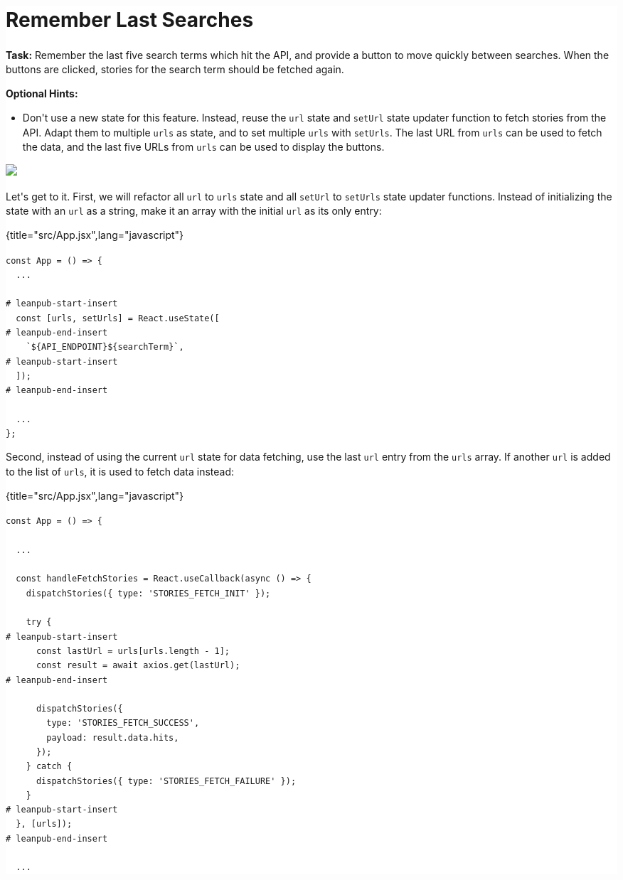 # Remember Last Searches

**Task:** Remember the last five search terms which hit the API, and provide a button to move quickly between searches. When the buttons are clicked, stories for the search term should be fetched again.

**Optional Hints:**

* Don't use a new state for this feature. Instead, reuse the `url` state and `setUrl` state updater function to fetch stories from the API. Adapt them to multiple `urls` as state, and to set multiple `urls` with `setUrls`. The last URL from `urls` can be used to fetch the data, and the last five URLs from `urls` can be used to display the buttons.

![](images/last-searches.png)

Let's get to it. First, we will refactor all `url` to `urls` state and all `setUrl` to `setUrls` state updater functions. Instead of initializing the state with an `url` as a string, make it an array with the initial `url` as its only entry:

{title="src/App.jsx",lang="javascript"}
~~~~~~~
const App = () => {
  ...

# leanpub-start-insert
  const [urls, setUrls] = React.useState([
# leanpub-end-insert
    `${API_ENDPOINT}${searchTerm}`,
# leanpub-start-insert
  ]);
# leanpub-end-insert

  ...
};
~~~~~~~

Second, instead of using the current `url` state for data fetching, use the last `url` entry from the `urls` array. If another `url` is added to the list of `urls`, it is used to fetch data instead:

{title="src/App.jsx",lang="javascript"}
~~~~~~~
const App = () => {

  ...

  const handleFetchStories = React.useCallback(async () => {
    dispatchStories({ type: 'STORIES_FETCH_INIT' });

    try {
# leanpub-start-insert
      const lastUrl = urls[urls.length - 1];
      const result = await axios.get(lastUrl);
# leanpub-end-insert

      dispatchStories({
        type: 'STORIES_FETCH_SUCCESS',
        payload: result.data.hits,
      });
    } catch {
      dispatchStories({ type: 'STORIES_FETCH_FAILURE' });
    }
# leanpub-start-insert
  }, [urls]);
# leanpub-end-insert

  ...
~~~~~~~